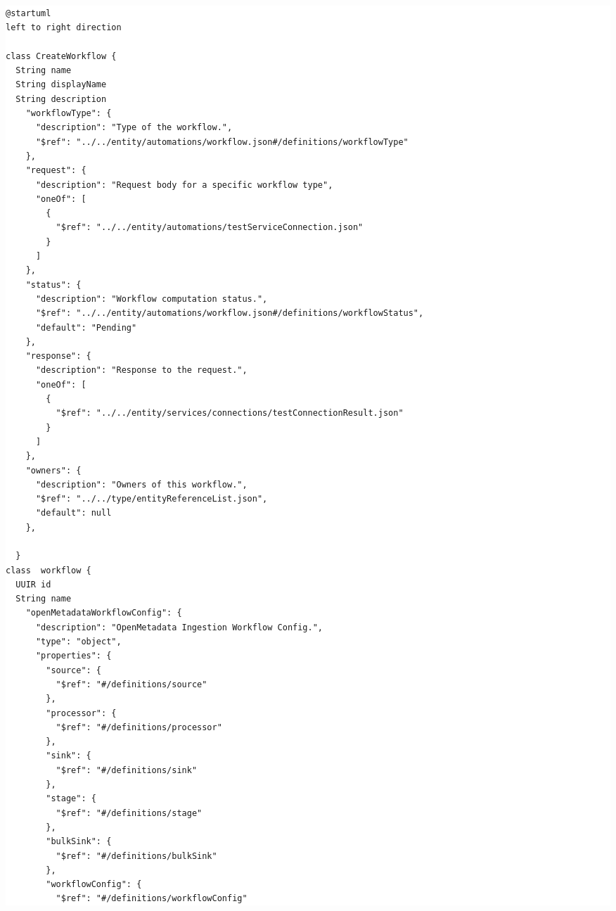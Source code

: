 ```plantuml
@startuml
left to right direction

class CreateWorkflow {
  String name
  String displayName
  String description
    "workflowType": {
      "description": "Type of the workflow.",
      "$ref": "../../entity/automations/workflow.json#/definitions/workflowType"
    },
    "request": {
      "description": "Request body for a specific workflow type",
      "oneOf": [
        {
          "$ref": "../../entity/automations/testServiceConnection.json"
        }
      ]
    },
    "status": {
      "description": "Workflow computation status.",
      "$ref": "../../entity/automations/workflow.json#/definitions/workflowStatus",
      "default": "Pending"
    },
    "response": {
      "description": "Response to the request.",
      "oneOf": [
        {
          "$ref": "../../entity/services/connections/testConnectionResult.json"
        }
      ]
    },
    "owners": {
      "description": "Owners of this workflow.",
      "$ref": "../../type/entityReferenceList.json",
      "default": null
    },

  }
class  workflow {
  UUIR id
  String name
    "openMetadataWorkflowConfig": {
      "description": "OpenMetadata Ingestion Workflow Config.",
      "type": "object",
      "properties": {
        "source": {
          "$ref": "#/definitions/source"
        },
        "processor": {
          "$ref": "#/definitions/processor"
        },
        "sink": {
          "$ref": "#/definitions/sink"
        },
        "stage": {
          "$ref": "#/definitions/stage"
        },
        "bulkSink": {
          "$ref": "#/definitions/bulkSink"
        },
        "workflowConfig": {
          "$ref": "#/definitions/workflowConfig"
```